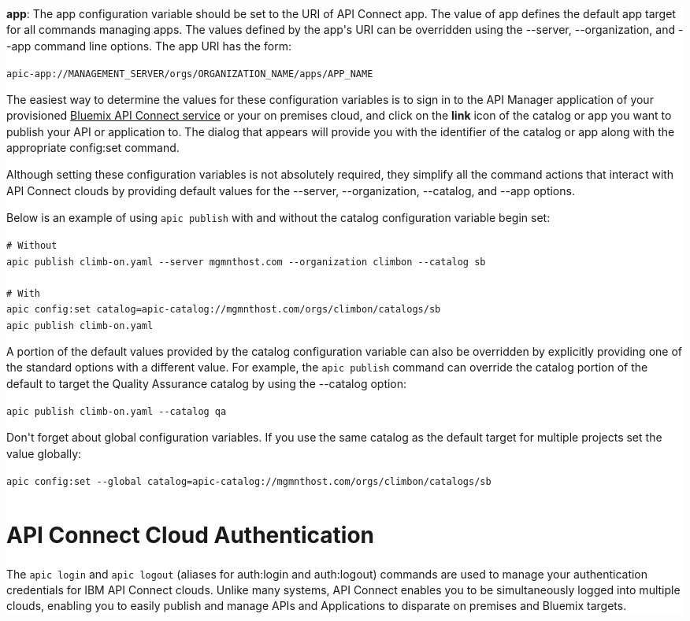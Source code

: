 **app**: The app configuration variable should be set to the URI of
API Connect app.  The value of app defines the default app target for
all commands managing apps.  The values defined by the app's URI can
be overridden using the --server, --organization, and --app command
line options.  The app URI has the form:

`apic-app://MANAGEMENT_SERVER/orgs/ORGANIZATION_NAME/apps/APP_NAME`

The easiest way to determine the values for these configuration
variables is to sign in to the API Manager application of your
provisioned [Bluemix API Connect
service](https://new-console.ng.bluemix.net/catalog/services/api-connect)
or your on premises cloud, and click on the **link** icon of the
catalog or app you want to publish your API or application to.  The
dialog that appears will provide you with the identifier of the
catalog or app along with the appropriate config:set command.

Although setting these configuration variables is not absolutely
required, they simplify all the command actions that interact with API
Connect clouds by providing default values for the --server,
--organization, --catalog, and --app options.

Below is an example of using `apic publish` with and without the
catalog configuration variable begin set:

```
# Without
apic publish climb-on.yaml --server mgmnthost.com --organization climbon --catalog sb

# With
apic config:set catalog=apic-catalog://mgmnthost.com/orgs/climbon/catalogs/sb
apic publish climb-on.yaml
```

A portion of the default values provided by the catalog configuration
variable can also be overridden by explicitly providing one of the
standard options with a different value.  For example, the `apic
publish` command can override the catalog portion of the default to
target the Quality Assurance catalog by using the --catalog option:

```
apic publish climb-on.yaml --catalog qa
```

Don't forget about global configuration variables.  If you use the
same catalog as the default target for multiple projects set the value
globally:

```
apic config:set --global catalog=apic-catalog://mgmnthost.com/orgs/climbon/catalogs/sb
```



# API Connect Cloud Authentication

The `apic login` and `apic logout` (aliases for auth:login and
auth:logout) commands are used to manage your authentication
credentials for IBM API Connect clouds.  Unlike many systems, API
Connect enables you to be simultaneously logged into multiple clouds,
enabling you to easily publish and manage APIs and Applications to
disparate on premises and Bluemix targets.
